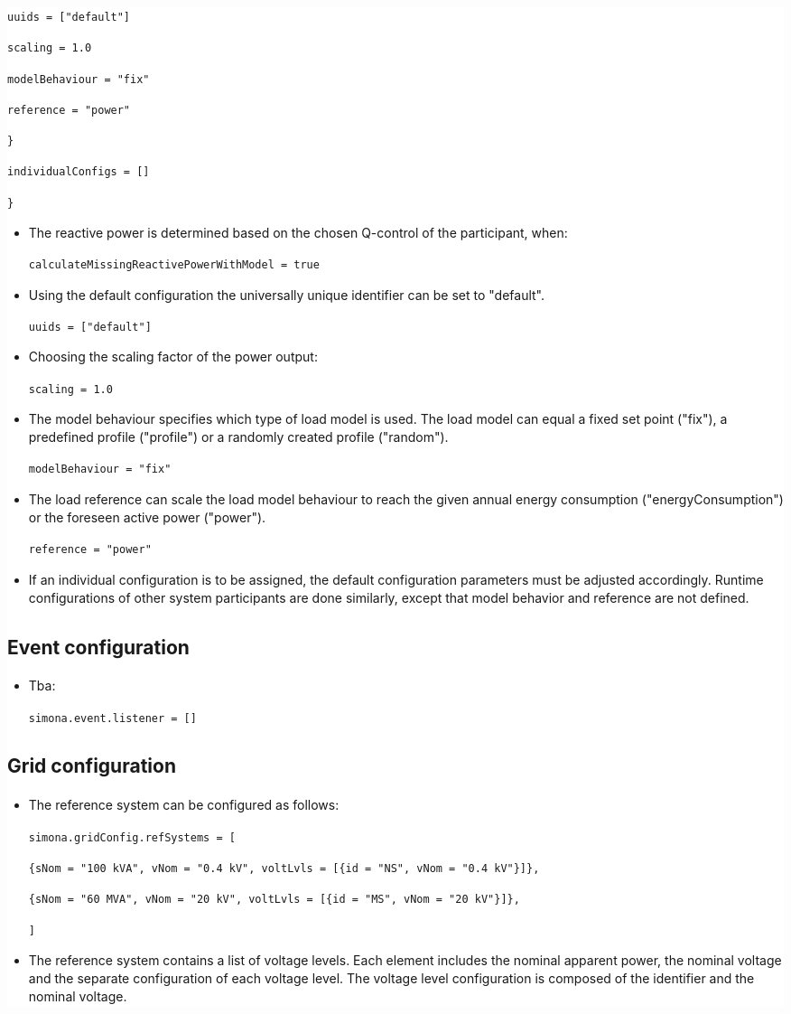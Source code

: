   `uuids = ["default"]`

  `scaling = 1.0`

  `modelBehaviour = "fix"`

  `reference = "power"`

  `}`

  `individualConfigs = []`

  `}`

  - The reactive power is determined based on the chosen Q-control of the participant, when: 

    `calculateMissingReactivePowerWithModel = true`

  - Using the default configuration the universally unique identifier can be set to "default". 

    `uuids = ["default"]`

  - Choosing the scaling factor of the power output: 

    `scaling = 1.0`

  - The model behaviour specifies which type of load model is used. The load model can equal a fixed set point ("fix"), a predefined profile ("profile") or a randomly created profile ("random"). 

    `modelBehaviour = "fix"`

  - The load reference can scale the load model behaviour to reach the given annual energy consumption ("energyConsumption") or the foreseen active power ("power"). 

    `reference = "power"`

- If an individual configuration is to be assigned, the default configuration parameters must be adjusted accordingly.
Runtime configurations of other system participants are done similarly, except that model behavior and reference are not defined.

## Event configuration 

- Tba:

  `simona.event.listener = []`

## Grid configuration 

- The reference system can be configured as follows: 

  `simona.gridConfig.refSystems = [`

  `{sNom = "100 kVA", vNom = "0.4 kV", voltLvls = [{id = "NS", vNom = "0.4 kV"}]},`

  `{sNom = "60 MVA", vNom = "20 kV", voltLvls = [{id = "MS", vNom = "20 kV"}]},`

  `]`

- The reference system contains a list of voltage levels. Each element includes the nominal apparent power, the nominal voltage and the separate configuration of each voltage level. The voltage level configuration is composed of the identifier and the nominal voltage.
